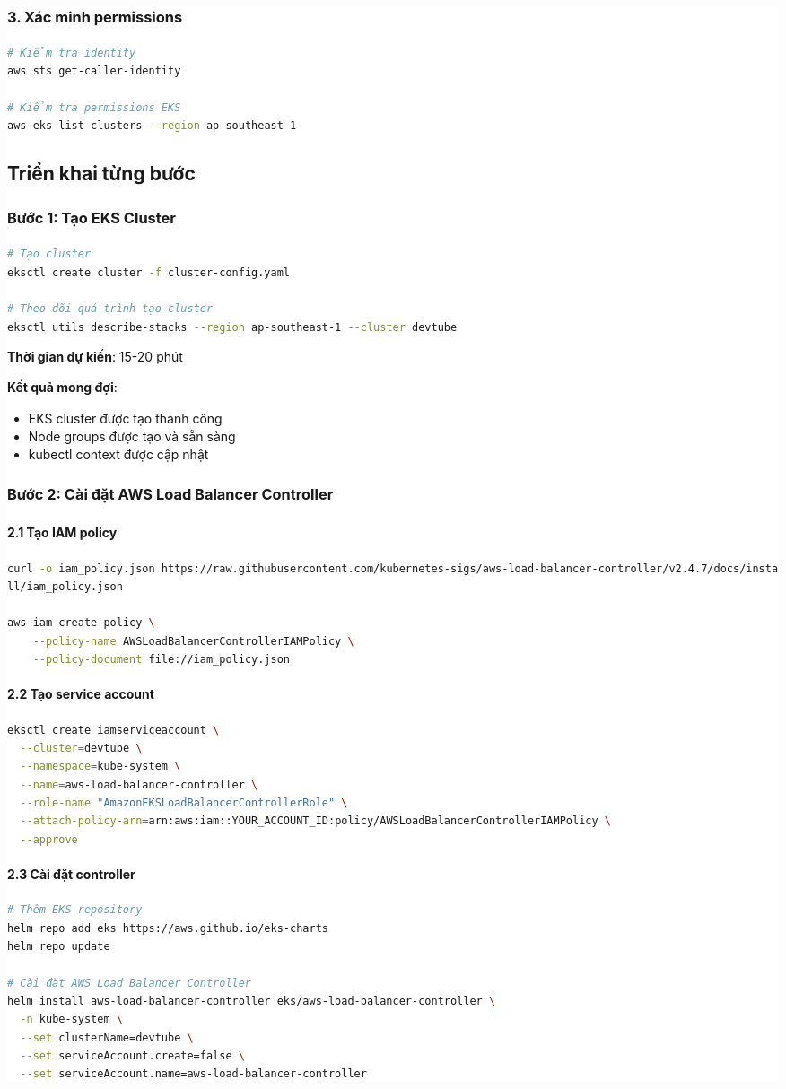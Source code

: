### 3. Xác minh permissions
```bash
# Kiểm tra identity
aws sts get-caller-identity

# Kiểm tra permissions EKS
aws eks list-clusters --region ap-southeast-1
```

## Triển khai từng bước

### Bước 1: Tạo EKS Cluster
```bash
# Tạo cluster
eksctl create cluster -f cluster-config.yaml

# Theo dõi quá trình tạo cluster
eksctl utils describe-stacks --region ap-southeast-1 --cluster devtube
```

**Thời gian dự kiến**: 15-20 phút

**Kết quả mong đợi**:
- EKS cluster được tạo thành công
- Node groups được tạo và sẵn sàng
- kubectl context được cập nhật

### Bước 2: Cài đặt AWS Load Balancer Controller

#### 2.1 Tạo IAM policy
```bash
curl -o iam_policy.json https://raw.githubusercontent.com/kubernetes-sigs/aws-load-balancer-controller/v2.4.7/docs/install/iam_policy.json

aws iam create-policy \
    --policy-name AWSLoadBalancerControllerIAMPolicy \
    --policy-document file://iam_policy.json
```

#### 2.2 Tạo service account
```bash
eksctl create iamserviceaccount \
  --cluster=devtube \
  --namespace=kube-system \
  --name=aws-load-balancer-controller \
  --role-name "AmazonEKSLoadBalancerControllerRole" \
  --attach-policy-arn=arn:aws:iam::YOUR_ACCOUNT_ID:policy/AWSLoadBalancerControllerIAMPolicy \
  --approve
```

#### 2.3 Cài đặt controller
```bash
# Thêm EKS repository
helm repo add eks https://aws.github.io/eks-charts
helm repo update

# Cài đặt AWS Load Balancer Controller
helm install aws-load-balancer-controller eks/aws-load-balancer-controller \
  -n kube-system \
  --set clusterName=devtube \
  --set serviceAccount.create=false \
  --set serviceAccount.name=aws-load-balancer-controller
```
